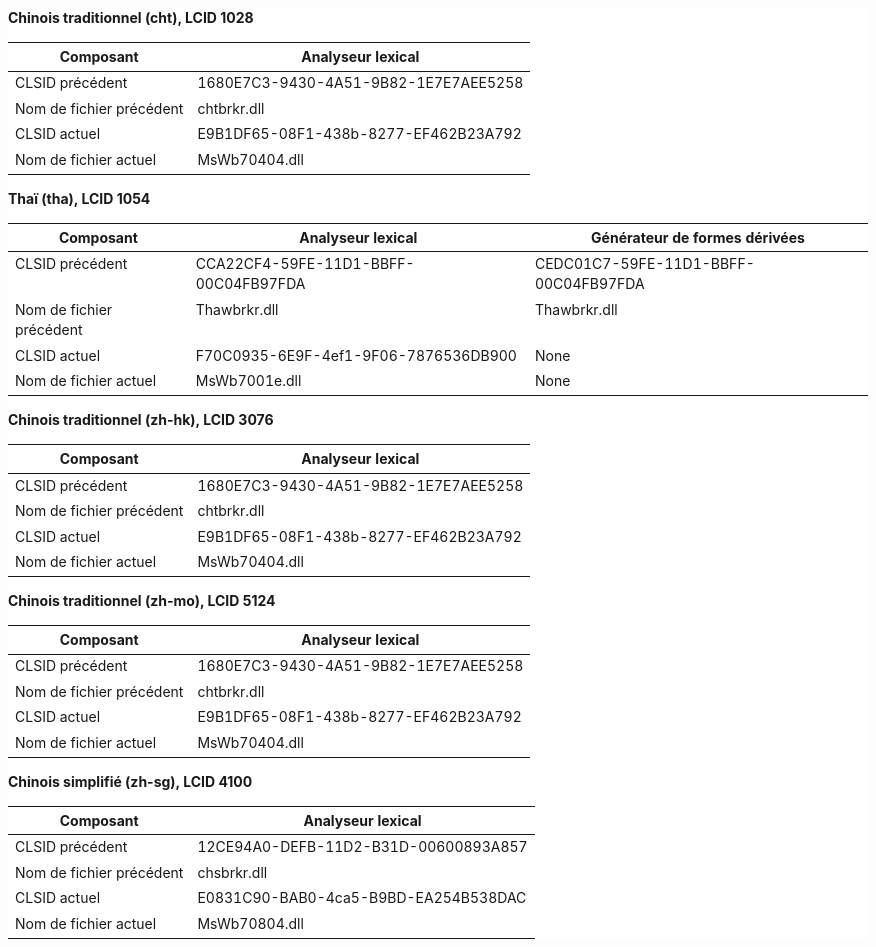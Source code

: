  **Chinois traditionnel (cht), LCID 1028**  
  
|Composant|Analyseur lexical|  
|---------------|------------------|  
|CLSID précédent|1680E7C3-9430-4A51-9B82-1E7E7AEE5258|  
|Nom de fichier précédent|chtbrkr.dll|  
|CLSID actuel|E9B1DF65-08F1-438b-8277-EF462B23A792|  
|Nom de fichier actuel|MsWb70404.dll|  
  
 **Thaï (tha), LCID 1054**  
  
|Composant|Analyseur lexical|Générateur de formes dérivées|  
|---------------|------------------|-------------|  
|CLSID précédent|CCA22CF4-59FE-11D1-BBFF-00C04FB97FDA|CEDC01C7-59FE-11D1-BBFF-00C04FB97FDA|  
|Nom de fichier précédent|Thawbrkr.dll|Thawbrkr.dll|  
|CLSID actuel|F70C0935-6E9F-4ef1-9F06-7876536DB900|None|  
|Nom de fichier actuel|MsWb7001e.dll|None|  
  
 **Chinois traditionnel (zh-hk), LCID 3076**  
  
|Composant|Analyseur lexical|  
|---------------|------------------|  
|CLSID précédent|1680E7C3-9430-4A51-9B82-1E7E7AEE5258|  
|Nom de fichier précédent|chtbrkr.dll|  
|CLSID actuel|E9B1DF65-08F1-438b-8277-EF462B23A792|  
|Nom de fichier actuel|MsWb70404.dll|  
  
 **Chinois traditionnel (zh-mo), LCID 5124**  
  
|Composant|Analyseur lexical|  
|---------------|------------------|  
|CLSID précédent|1680E7C3-9430-4A51-9B82-1E7E7AEE5258|  
|Nom de fichier précédent|chtbrkr.dll|  
|CLSID actuel|E9B1DF65-08F1-438b-8277-EF462B23A792|  
|Nom de fichier actuel|MsWb70404.dll|  
  
 **Chinois simplifié (zh-sg), LCID 4100**  
  
|Composant|Analyseur lexical|  
|---------------|------------------|  
|CLSID précédent|12CE94A0-DEFB-11D2-B31D-00600893A857|  
|Nom de fichier précédent|chsbrkr.dll|  
|CLSID actuel|E0831C90-BAB0-4ca5-B9BD-EA254B538DAC|  
|Nom de fichier actuel|MsWb70804.dll|  
  